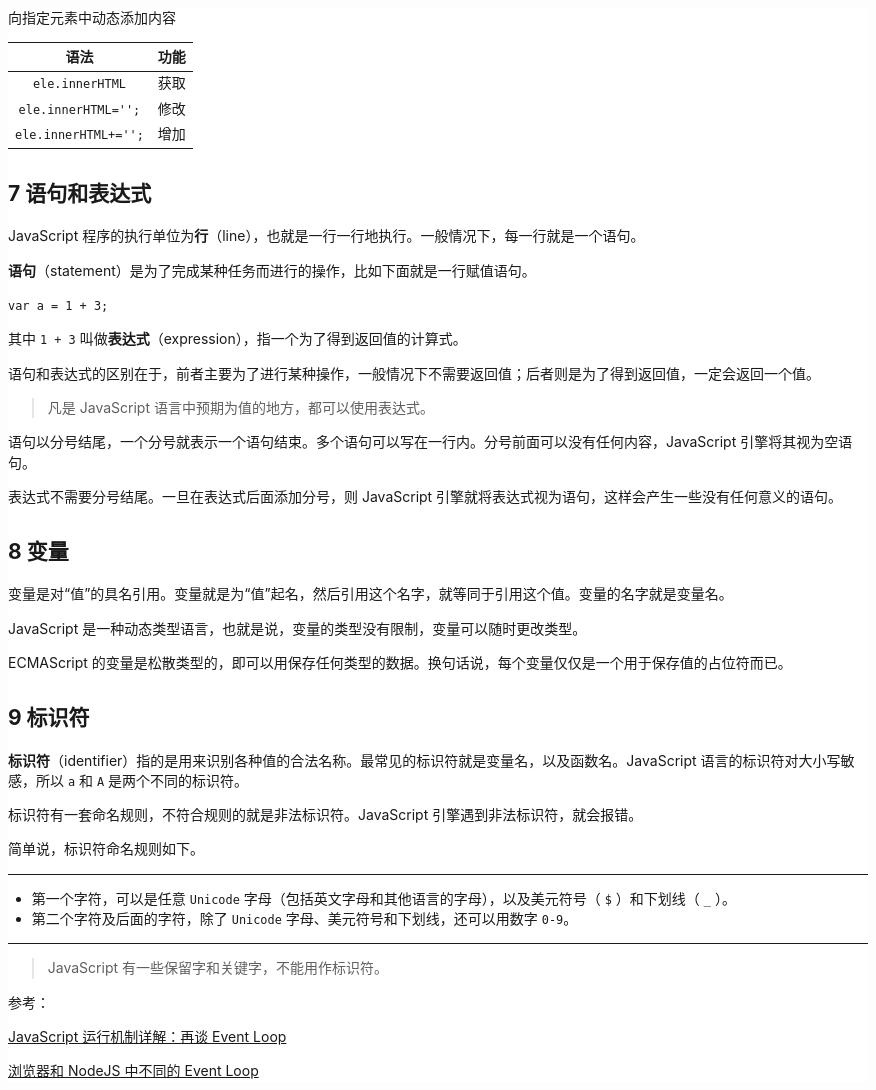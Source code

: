 向指定元素中动态添加内容

|         语法         | 功能  |
| :------------------: | :---: |
|   `ele.innerHTML`    | 获取  |
| `ele.innerHTML='';`  | 修改  |
| `ele.innerHTML+='';` | 增加  |

## 7 语句和表达式

JavaScript 程序的执行单位为**行**（line），也就是一行一行地执行。一般情况下，每一行就是一个语句。

**语句**（statement）是为了完成某种任务而进行的操作，比如下面就是一行赋值语句。

`var a = 1 + 3;`

其中 `1 + 3` 叫做**表达式**（expression），指一个为了得到返回值的计算式。

语句和表达式的区别在于，前者主要为了进行某种操作，一般情况下不需要返回值；后者则是为了得到返回值，一定会返回一个值。

> 凡是 JavaScript 语言中预期为值的地方，都可以使用表达式。

语句以分号结尾，一个分号就表示一个语句结束。多个语句可以写在一行内。分号前面可以没有任何内容，JavaScript 引擎将其视为空语句。

表达式不需要分号结尾。一旦在表达式后面添加分号，则 JavaScript 引擎就将表达式视为语句，这样会产生一些没有任何意义的语句。

## 8 变量

变量是对“值”的具名引用。变量就是为“值”起名，然后引用这个名字，就等同于引用这个值。变量的名字就是变量名。

JavaScript 是一种动态类型语言，也就是说，变量的类型没有限制，变量可以随时更改类型。

ECMAScript 的变量是松散类型的，即可以用保存任何类型的数据。换句话说，每个变量仅仅是一个用于保存值的占位符而已。

## 9 标识符

**标识符**（identifier）指的是用来识别各种值的合法名称。最常见的标识符就是变量名，以及函数名。JavaScript 语言的标识符对大小写敏感，所以 `a` 和 `A` 是两个不同的标识符。

标识符有一套命名规则，不符合规则的就是非法标识符。JavaScript 引擎遇到非法标识符，就会报错。

简单说，标识符命名规则如下。

---

- 第一个字符，可以是任意 `Unicode` 字母（包括英文字母和其他语言的字母），以及美元符号（ `$` ）和下划线（ `_` ）。
- 第二个字符及后面的字符，除了 `Unicode` 字母、美元符号和下划线，还可以用数字 `0-9`。

---

> JavaScript 有一些保留字和关键字，不能用作标识符。

参考：

[^1]: JavaScript 高级程序设计（第 3 版）

[JavaScript 运行机制详解：再谈 Event Loop](http://www.ruanyifeng.com/blog/2014/10/event-loop.html)

[浏览器和 NodeJS 中不同的 Event Loop](https://github.com/kaola-fed/blog/issues/234)
